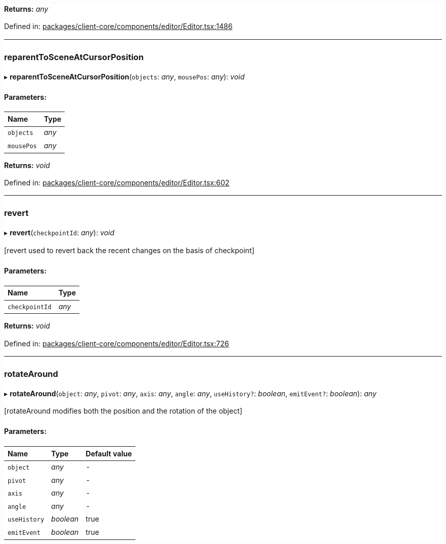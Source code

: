 **Returns:** *any*

Defined in: [packages/client-core/components/editor/Editor.tsx:1486](https://github.com/xr3ngine/xr3ngine/blob/5a0f83ed8/packages/client-core/components/editor/Editor.tsx#L1486)

___

### reparentToSceneAtCursorPosition

▸ **reparentToSceneAtCursorPosition**(`objects`: *any*, `mousePos`: *any*): *void*

#### Parameters:

Name | Type |
:------ | :------ |
`objects` | *any* |
`mousePos` | *any* |

**Returns:** *void*

Defined in: [packages/client-core/components/editor/Editor.tsx:602](https://github.com/xr3ngine/xr3ngine/blob/5a0f83ed8/packages/client-core/components/editor/Editor.tsx#L602)

___

### revert

▸ **revert**(`checkpointId`: *any*): *void*

[revert used to revert back the recent changes on the basis of checkpoint]

#### Parameters:

Name | Type |
:------ | :------ |
`checkpointId` | *any* |

**Returns:** *void*

Defined in: [packages/client-core/components/editor/Editor.tsx:726](https://github.com/xr3ngine/xr3ngine/blob/5a0f83ed8/packages/client-core/components/editor/Editor.tsx#L726)

___

### rotateAround

▸ **rotateAround**(`object`: *any*, `pivot`: *any*, `axis`: *any*, `angle`: *any*, `useHistory?`: *boolean*, `emitEvent?`: *boolean*): *any*

[rotateAround modifies both the position and the rotation of the object]

#### Parameters:

Name | Type | Default value |
:------ | :------ | :------ |
`object` | *any* | - |
`pivot` | *any* | - |
`axis` | *any* | - |
`angle` | *any* | - |
`useHistory` | *boolean* | true |
`emitEvent` | *boolean* | true |

